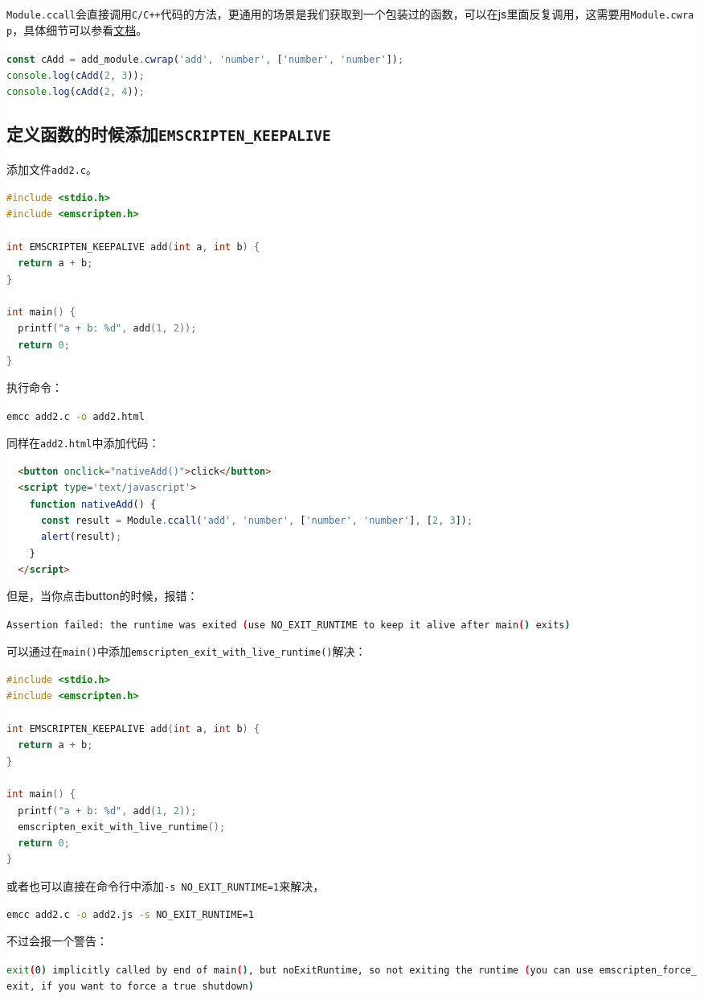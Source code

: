 `Module.ccall`会直接调用`C/C++`代码的方法，更通用的场景是我们获取到一个包装过的函数，可以在js里面反复调用，这需要用`Module.cwrap`，具体细节可以参看[文档](https://kripken.github.io/emscripten-site/docs/porting/connecting_cpp_and_javascript/Interacting-with-code.html#interacting-with-code-ccall-cwrap)。
```js
const cAdd = add_module.cwrap('add', 'number', ['number', 'number']);
console.log(cAdd(2, 3));
console.log(cAdd(2, 4));
```

## 定义函数的时候添加`EMSCRIPTEN_KEEPALIVE`
添加文件`add2.c`。
```c
#include <stdio.h>
#include <emscripten.h>

int EMSCRIPTEN_KEEPALIVE add(int a, int b) {
  return a + b;
}

int main() {
  printf("a + b: %d", add(1, 2));
  return 0;
}
```
执行命令：
```bash
emcc add2.c -o add2.html
```
同样在`add2.html`中添加代码：
```html
  <button onclick="nativeAdd()">click</button>
  <script type='text/javascript'>
    function nativeAdd() {
      const result = Module.ccall('add', 'number', ['number', 'number'], [2, 3]);
      alert(result);
    }
  </script>
```
但是，当你点击button的时候，报错：
```bash
Assertion failed: the runtime was exited (use NO_EXIT_RUNTIME to keep it alive after main() exits)
```
可以通过在`main()`中添加`emscripten_exit_with_live_runtime()`解决：
```c
#include <stdio.h>
#include <emscripten.h>

int EMSCRIPTEN_KEEPALIVE add(int a, int b) {
  return a + b;
}

int main() {
  printf("a + b: %d", add(1, 2));
  emscripten_exit_with_live_runtime();
  return 0;
}
```
或者也可以直接在命令行中添加`-s NO_EXIT_RUNTIME=1`来解决，
```bash
emcc add2.c -o add2.js -s NO_EXIT_RUNTIME=1
```
不过会报一个警告：
```bash
exit(0) implicitly called by end of main(), but noExitRuntime, so not exiting the runtime (you can use emscripten_force_exit, if you want to force a true shutdown)
```

[Emscripten]: https://kripken.github.io/emscripten-site/index.html
[asm.js]: http://asmjs.org/
[WebAssembly]: http://webassembly.org/